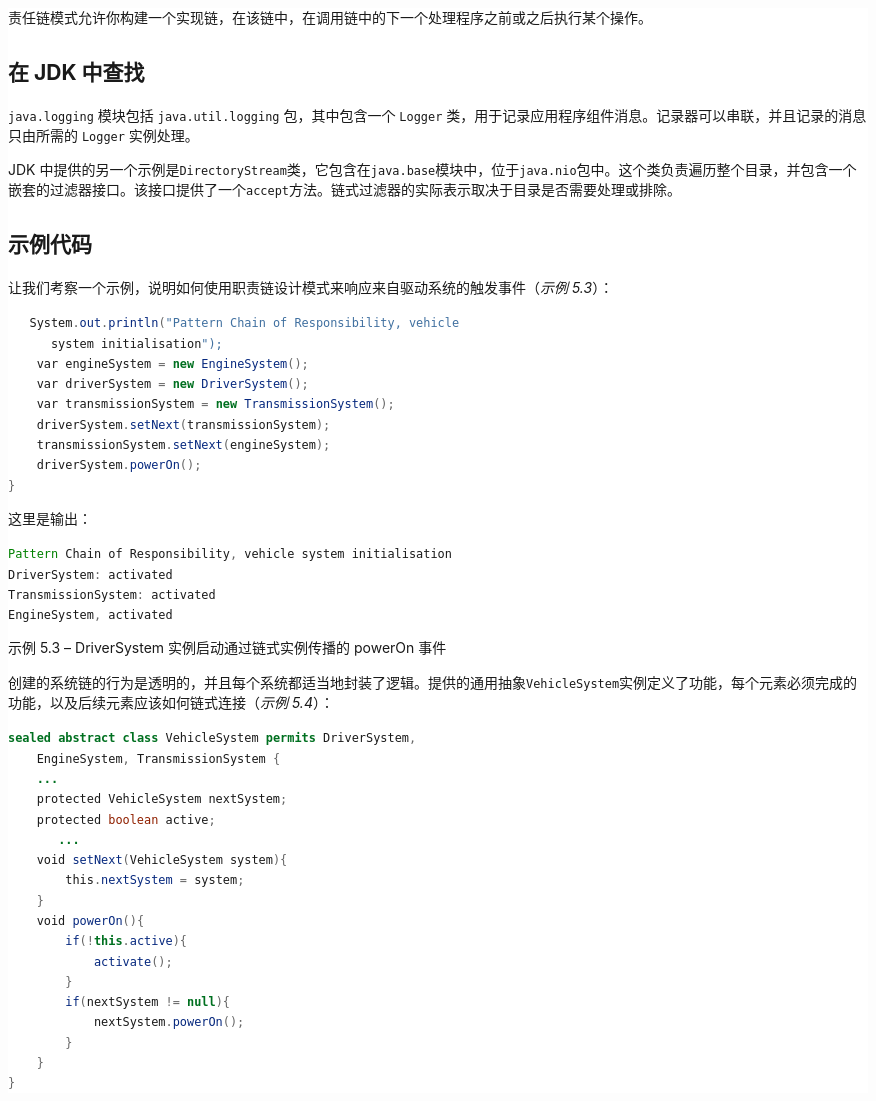 责任链模式允许你构建一个实现链，在该链中，在调用链中的下一个处理程序之前或之后执行某个操作。

## 在 JDK 中查找

`java.logging` 模块包括 `java.util.logging` 包，其中包含一个 `Logger` 类，用于记录应用程序组件消息。记录器可以串联，并且记录的消息只由所需的 `Logger` 实例处理。

JDK 中提供的另一个示例是`DirectoryStream`类，它包含在`java.base`模块中，位于`java.nio`包中。这个类负责遍历整个目录，并包含一个嵌套的过滤器接口。该接口提供了一个`accept`方法。链式过滤器的实际表示取决于目录是否需要处理或排除。

## 示例代码

让我们考察一个示例，说明如何使用职责链设计模式来响应来自驱动系统的触发事件（*示例 5.3*）：

```java
   System.out.println("Pattern Chain of Responsibility, vehicle 
      system initialisation");
    var engineSystem = new EngineSystem();
    var driverSystem = new DriverSystem();
    var transmissionSystem = new TransmissionSystem();
    driverSystem.setNext(transmissionSystem);
    transmissionSystem.setNext(engineSystem);
    driverSystem.powerOn();
}
```

这里是输出：

```java
Pattern Chain of Responsibility, vehicle system initialisation
DriverSystem: activated
TransmissionSystem: activated
EngineSystem, activated
```

示例 5.3 – DriverSystem 实例启动通过链式实例传播的 powerOn 事件

创建的系统链的行为是透明的，并且每个系统都适当地封装了逻辑。提供的通用抽象`VehicleSystem`实例定义了功能，每个元素必须完成的功能，以及后续元素应该如何链式连接（*示例 5.4*）：

```java
sealed abstract class VehicleSystem permits DriverSystem,
    EngineSystem, TransmissionSystem {
    ...
    protected VehicleSystem nextSystem;
    protected boolean active;
       ...
    void setNext(VehicleSystem system){
        this.nextSystem = system;
    }
    void powerOn(){
        if(!this.active){
            activate();
        }
        if(nextSystem != null){
            nextSystem.powerOn();
        }
    }
}
```

